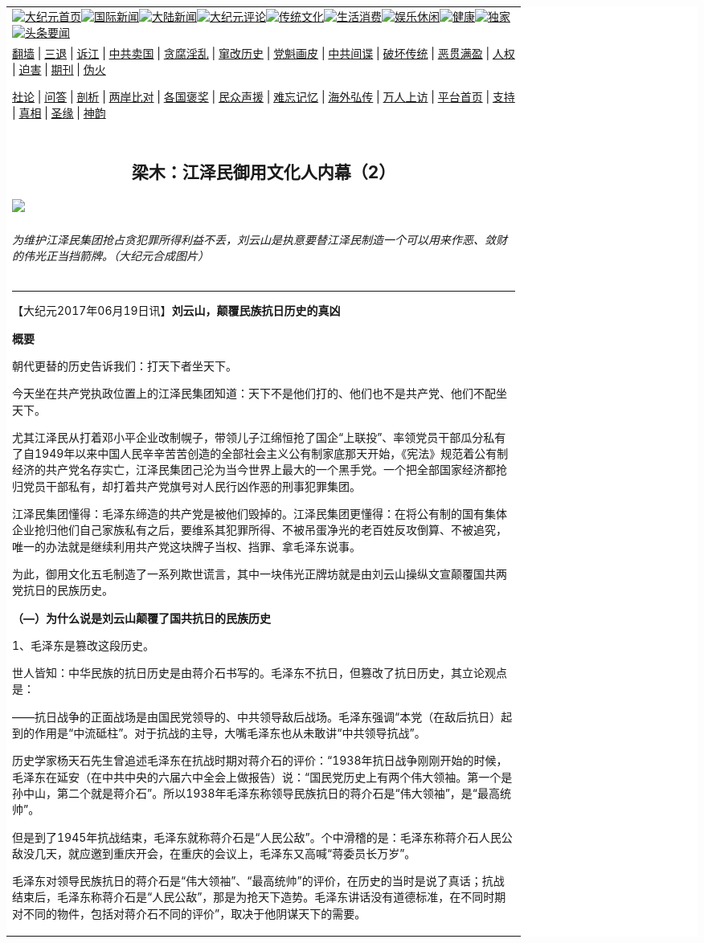 <a name="1" id="1" target="_blank"></a><span id="1"></span>
<table align=center border="0"><tr><td colspan="2" VALIGN=TOP><a href="https://github.com/1992513/djy/blob/master/gb/nf1351518.md#1"><img src="https://raw.githubusercontent.com/1992513/www/master/t/djy/1.jpg" title="大纪元首页" alt="大纪元首页"></a><a href="https://github.com/1992513/djy/blob/master/gb/n24hr.md#1"><img src="https://raw.githubusercontent.com/1992513/www/master/t/djy/3.jpg" title="国际新闻" alt="国际新闻"></a><a href="https://github.com/1992513/djy/blob/master/gb/nsc413.md#1"><img src="https://raw.githubusercontent.com/1992513/www/master/t/djy/4.jpg" title="大陆新闻" alt="大陆新闻"></a><a href="https://github.com/1992513/djy/blob/master/gb/news392.md#1"><img src="https://raw.githubusercontent.com/1992513/www/master/t/djy/5.jpg" title="大纪元评论" alt="大纪元评论"></a><a href="https://github.com/1992513/djy/blob/master/gb/news2007.md#1"><img src="https://raw.githubusercontent.com/1992513/www/master/t/djy/6.jpg" title="传统文化" alt="传统文化"></a><a href="https://github.com/1992513/djy/blob/master/gb/news2008.md#1"><img src="https://raw.githubusercontent.com/1992513/www/master/t/djy/7.jpg" title="生活消费" alt="生活消费"></a><a href="https://github.com/1992513/djy/blob/master/gb/ncyule.md#1"><img src="https://raw.githubusercontent.com/1992513/www/master/t/djy/8.jpg" title="娱乐休闲" alt="娱乐休闲"></a><a href="https://github.com/1992513/djy/blob/master/gb/nsc1002.md#1"><img src="https://raw.githubusercontent.com/1992513/www/master/t/djy/9.jpg" title="健康" alt="健康"></a><a href="https://github.com/1992513/djy/blob/master/gb/nf6092.md#1"><img src="https://raw.githubusercontent.com/1992513/www/master/t/djy/10a.jpg" title="独家" alt="独家"></a><a href="https://github.com/1992513/djy/blob/master/gb/nf4514.md#1"><img src="https://raw.githubusercontent.com/1992513/www/master/t/djy/12a.jpg" title="头条要闻" alt="头条要闻"></a></td></tr>
<tr><td colspan="2" VALIGN=TOP><a target="_blank" href="https://github.com/1992513/www/blob/master/README.md?zsrh#1">翻墙</a> | <a target="_blank" href="https://github.com/1992513/djy/blob/master/gb/nf5657.md#1">三退</a> | <a target="_blank" href="https://github.com/1992513/djy/blob/master/gb/nf6124.md#1">诉江</a> | <a target="_blank" href="https://github.com/1992513/djy/blob/master/gb/nf1176117.md#1">中共卖国</a> | <a target="_blank" href="https://github.com/1992513/djy/blob/master/gb/nf5773.md#1">贪腐淫乱</a> | <a target="_blank" href="https://github.com/1992513/djy/blob/master/gb/nf1176115.md#1">窜改历史</a> | <a target="_blank" href="https://github.com/1992513/djy/blob/master/gb/nf1176107.md#1">党魁画皮</a> | <a target="_blank" href="https://github.com/1992513/djy/blob/master/gb/nf1320400.md#1">中共间谍</a> | <a target="_blank" href="https://github.com/1992513/djy/blob/master/gb/nf1176114.md#1">破坏传统</a> | <a target="_blank" href="https://github.com/1992513/ntdtv/blob/master/gb/prog447_1.md#1">恶贯满盈</a> | <a target="_blank" href="https://github.com/1992513/djy/blob/master/gb/ncid278.md#1">人权</a> | <a target="_blank" href="https://github.com/1992513/djy/blob/master/gb/nf1176111.md#1">迫害</a> | <a target="_blank" href="https://gitlab.com/szzdlab/mh-qikan/blob/master/README.md#1">期刊</a> | <a target="_blank" href="https://github.com/1992513/djy/blob/master/gb/nf5562.md#1">伪火</a></p><p><a target="_blank" href="https://github.com/1992513/djy/blob/master/gb/9p.md#1">社论</a> | <a target="_blank" href="https://github.com/1992513/djy/blob/master/gb/nf4378.md#1">问答</a> | <a target="_blank" href="https://github.com/1992513/djy/blob/master/gb/nf5792.md#1">剖析</a> | <a target="_blank" href="https://github.com/1992513/djy/blob/master/gb/nf5735.md#1">两岸比对</a> | <a target="_blank" href="https://github.com/1992513/djy/blob/master/gb/nf6119.md#1">各国褒奖</a> | <a target="_blank" href="https://github.com/1992513/djy/blob/master/gb/nf6120.md#1">民众声援</a> | <a target="_blank" href="https://github.com/1992513/djy/blob/master/gb/nf1188594.md#1">难忘记忆</a> | <a target="_blank" href="https://github.com/1992513/djy/blob/master/gb/nf3180.md#1">海外弘传</a> | <a target="_blank" href="https://github.com/1992513/djy/blob/master/gb/nf5410.md#1">万人上访</a> | <a target="_blank" href="https://github.com/1992513/www/blob/master/README.md?zsrh#1">平台首页</a> | <a target="_blank" href="https://github.com/1992513/djy/blob/master/gb/nf4386.md#1">支持</a> | <a target="_blank" href="https://github.com/1992513/djy/blob/master/gb/nf4389.md#1">真相</a> | <a target="_blank" href="https://github.com/1992513/djy/blob/master/gb/nf5790.md#1">圣缘</a> | <a target="_blank" href="https://github.com/1992513/djy/blob/master/gb/nf4786.md#1">神韵</a></td></tr>
<tr><td VALIGN=TOP width="626"><h2 align=center>梁木：江泽民御用文化人内幕（2）</h2>
<img width="600" src="https://i.epochtimes.com/assets/uploads/2017/06/1505012128022039.jpg" />
<h6>为维护江泽民集团抢占贪犯罪所得利益不丢，刘云山是执意要替江泽民制造一个可以用来作恶、敛财的伟光正当挡箭牌。（大纪元合成图片）
</h6>
<hr>
	<p>【大纪元2017年06月19日讯】<strong>刘云山，颠覆民族抗日历史的真凶</strong></p>
<p><strong>概要</strong></p>
<p>朝代更替的历史告诉我们：打天下者坐天下。</p>
<p>今天坐在共产党执政位置上的江泽民集团知道：天下不是他们打的、他们也不是共产党、他们不配坐天下。</p>
<p>尤其江泽民从打着邓小平企业改制幌子，带领儿子江绵恒抢了国企“上联投”、率领党员干部瓜分私有了自1949年以来中国人民辛辛苦苦创造的全部社会主义公有制家底那天开始，《宪法》规范着公有制经济的共产党名存实亡，江泽民集团己沦为当今世界上最大的一个黑手党。一个把全部国家经济都抢归党员干部私有，却打着共产党旗号对人民行凶作恶的刑事犯罪集团。</p>
<p>江泽民集团懂得：毛泽东缔造的共产党是被他们毁掉的。江泽民集团更懂得：在将公有制的国有集体企业抢归他们自己家族私有之后，要维系其犯罪所得、不被吊蛋净光的老百姓反攻倒算、不被追究，唯一的办法就是继续利用共产党这块牌子当权、挡罪、拿毛泽东说事。</p>
<p>为此，御用文化五毛制造了一系列欺世谎言，其中一块伟光正牌坊就是由刘云山操纵文宣颠覆国共两党抗日的民族历史。</p>
<p><strong>（—）为什么说是刘云山颠覆了国共抗日的民族历史</strong></p>
<p>1、毛泽东是篡改这段历史。</p>
<p>世人皆知：中华民族的抗日历史是由蒋介石书写的。毛泽东不抗日，但篡改了抗日历史，其立论观点是：</p>
<p>——抗日战争的正面战场是由国民党领导的、中共领导敌后战场。毛泽东强调“本党（在敌后抗日）起到的作用是“中流砥柱”。对于抗战的主导，大嘴毛泽东也从未敢讲“中共领导抗战”。</p>
<p>历史学家杨天石先生曾追述毛泽东在抗战时期对蒋介石的评价：“1938年抗日战争刚刚开始的时候，毛泽东在延安（在中共中央的六届六中全会上做报告）说：“国民党历史上有两个伟大领袖。第一个是孙中山，第二个就是蒋介石”。所以1938年毛泽东称领导民族抗日的蒋介石是“伟大领袖”，是“最高统帅”。</p>
<p>但是到了1945年抗战结束，毛泽东就称蒋介石是“人民公敌”。个中滑稽的是：毛泽东称蒋介石人民公敌没几天，就应邀到重庆开会，在重庆的会议上，毛泽东又高喊“蒋委员长万岁”。</p>
<p>毛泽东对领导民族抗日的蒋介石是“伟大领袖”、“最高统帅”的评价，在历史的当时是说了真话；抗战结束后，毛泽东称蒋介石是“人民公敌”，那是为抢天下造势。毛泽东讲话没有道德标准，在不同时期对不同的物件，包括对蒋介石不同的评价”，取决于他阴谋天下的需要。</p>